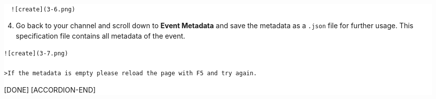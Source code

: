       ![create](3-6.png)

  4. Go back to your channel and scroll down to **Event Metadata** and save the metadata as a `.json` file for further usage. This specification file contains all metadata of the event.

    ![create](3-7.png)

    >If the metadata is empty please reload the page with F5 and try again.


[DONE]
[ACCORDION-END]
